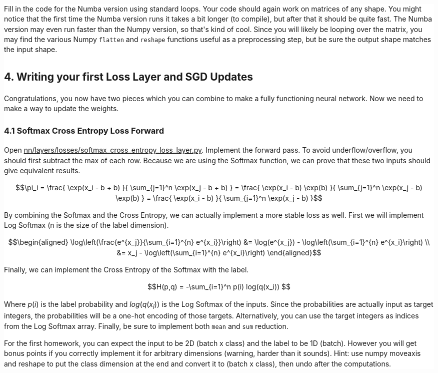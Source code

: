 Fill in the code for the Numba version using standard loops. Your code should again work on matrices of any shape. 
You might notice that the first time the Numba version runs it takes a bit longer (to compile), but after that it should be quite fast. The Numba version may even run faster than the Numpy version, so that's kind of cool.
Since you will likely be looping over the matrix, you may find the various Numpy `flatten` and `reshape` functions useful as a preprocessing step, but be sure the output shape matches the input shape.

## 4. Writing your first Loss Layer and SGD Updates ##
Congratulations, you now have two pieces which you can combine to make a fully functioning neural network. Now we need to make a way to update the weights.

### 4.1 Softmax Cross Entropy Loss Forward ###
Open [nn/layers/losses/softmax_cross_entropy_loss_layer.py](nn/layers/losses/softmax_cross_entropy_loss_layer.py).
Implement the forward pass. To avoid underflow/overflow, you should first subtract the max of each row. 
Because we are using the Softmax function, we can prove that these two inputs should give equivalent results.
```math
\pi_i
= \frac{ \exp(x_i - b + b) }{ \sum_{j=1}^n \exp(x_j - b + b) }
= \frac{ \exp(x_i - b) \exp(b) }{ \sum_{j=1}^n \exp(x_j - b) \exp(b) }
= \frac{ \exp(x_i - b) }{ \sum_{j=1}^n \exp(x_j - b) }
```

By combining the Softmax and the Cross Entropy, we can actually implement a more stable loss as well. First we will implement Log Softmax (n is the size of the label dimension).
```math
\begin{aligned}
\log\left(\frac{e^{x_j}}{\sum_{i=1}^{n} e^{x_i}}\right) &= \log(e^{x_j}) - \log\left(\sum_{i=1}^{n} e^{x_i}\right) \\
&= x_j - \log\left(\sum_{i=1}^{n} e^{x_i}\right)
\end{aligned}
```

Finally, we can implement the Cross Entropy of the Softmax with the label.
```math
H(p,q) = -\sum_{i=1}^n p(i) log(q(x_i)) 
```
Where $`p(i)`$ is the label probability and $`log(q(x_i))`$ is the Log Softmax of the inputs. Since the probabilities are actually input as target integers, the probabilities will be a one-hot encoding of those targets. 
Alternatively, you can use the target integers as indices from the Log Softmax array. Finally, be sure to implement both `mean` and `sum` reduction.

For the first homework, you can expect the input to be 2D (batch x class) and the label to be 1D (batch). However you will get bonus points if you correctly implement it for arbitrary dimensions (warning, harder than it sounds). 
Hint: use numpy moveaxis and reshape to put the class dimension at the end and convert it to (batch x class), then undo after the computations.
